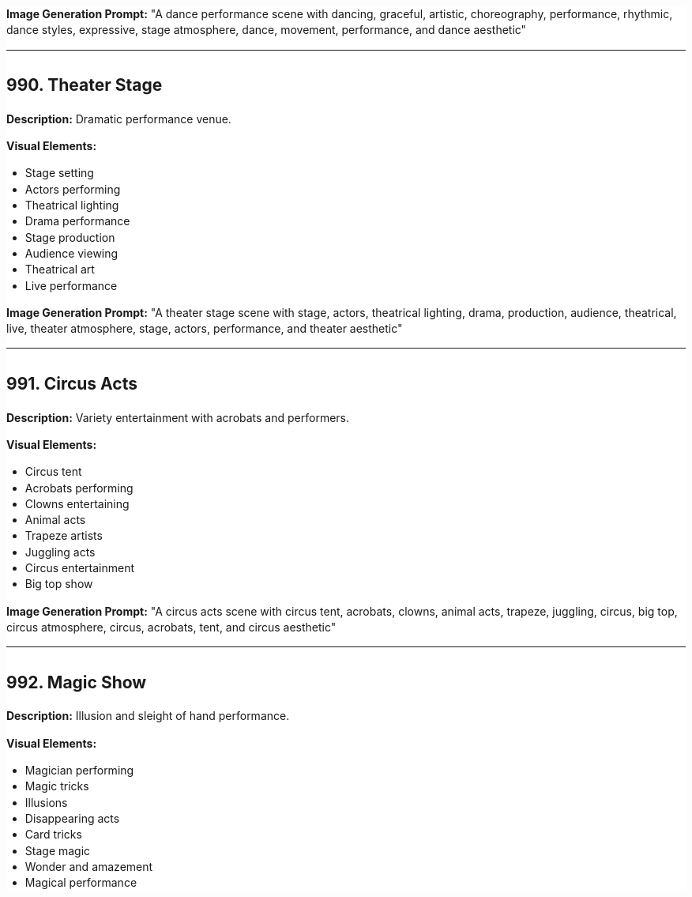 **Image Generation Prompt:**
"A dance performance scene with dancing, graceful, artistic, choreography, performance, rhythmic, dance styles, expressive, stage atmosphere, dance, movement, performance, and dance aesthetic"

---

## 990. Theater Stage
**Description:** Dramatic performance venue.

**Visual Elements:**
- Stage setting
- Actors performing
- Theatrical lighting
- Drama performance
- Stage production
- Audience viewing
- Theatrical art
- Live performance

**Image Generation Prompt:**
"A theater stage scene with stage, actors, theatrical lighting, drama, production, audience, theatrical, live, theater atmosphere, stage, actors, performance, and theater aesthetic"

---

## 991. Circus Acts
**Description:** Variety entertainment with acrobats and performers.

**Visual Elements:**
- Circus tent
- Acrobats performing
- Clowns entertaining
- Animal acts
- Trapeze artists
- Juggling acts
- Circus entertainment
- Big top show

**Image Generation Prompt:**
"A circus acts scene with circus tent, acrobats, clowns, animal acts, trapeze, juggling, circus, big top, circus atmosphere, circus, acrobats, tent, and circus aesthetic"

---

## 992. Magic Show
**Description:** Illusion and sleight of hand performance.

**Visual Elements:**
- Magician performing
- Magic tricks
- Illusions
- Disappearing acts
- Card tricks
- Stage magic
- Wonder and amazement
- Magical performance
